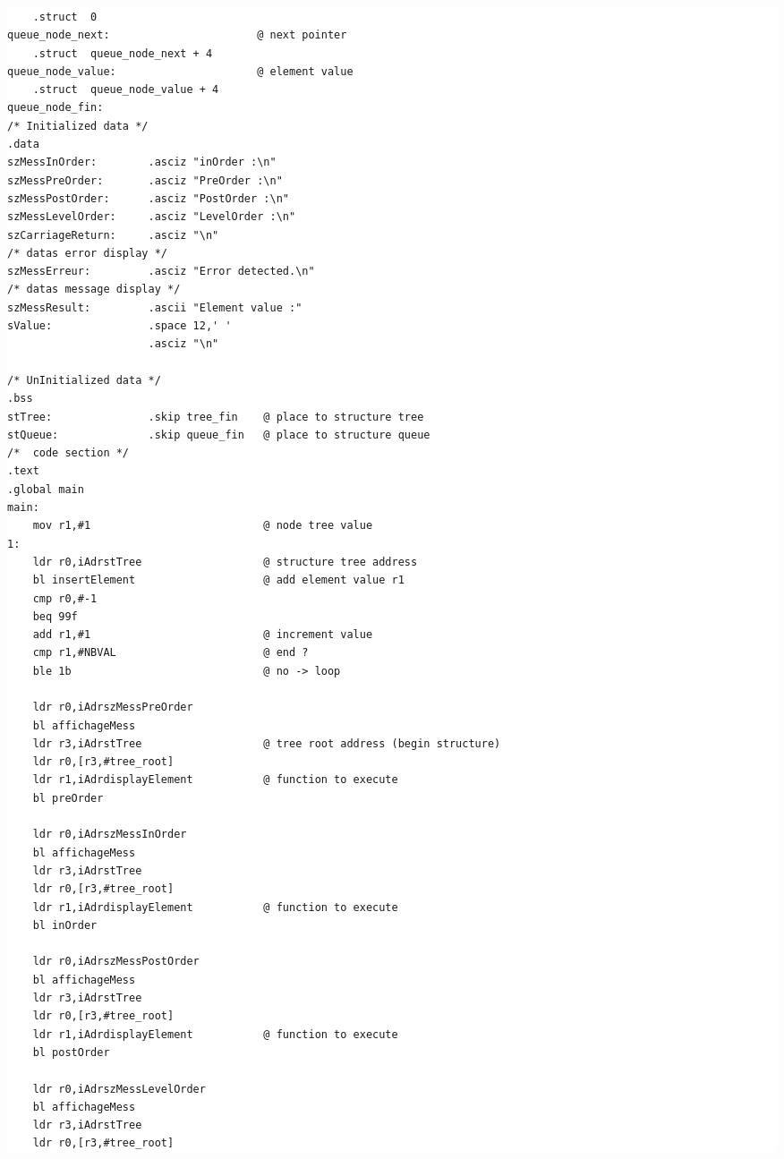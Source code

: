 ```ARM Assembly
    .struct  0
queue_node_next:                       @ next pointer
    .struct  queue_node_next + 4
queue_node_value:                      @ element value
    .struct  queue_node_value + 4
queue_node_fin:
/* Initialized data */
.data
szMessInOrder:        .asciz "inOrder :\n"
szMessPreOrder:       .asciz "PreOrder :\n"
szMessPostOrder:      .asciz "PostOrder :\n"
szMessLevelOrder:     .asciz "LevelOrder :\n"
szCarriageReturn:     .asciz "\n"
/* datas error display */
szMessErreur:         .asciz "Error detected.\n"
/* datas message display */
szMessResult:         .ascii "Element value :"
sValue:               .space 12,' '
                      .asciz "\n"

/* UnInitialized data */
.bss
stTree:               .skip tree_fin    @ place to structure tree
stQueue:              .skip queue_fin   @ place to structure queue
/*  code section */
.text
.global main
main:
    mov r1,#1                           @ node tree value
1:
    ldr r0,iAdrstTree                   @ structure tree address
    bl insertElement                    @ add element value r1
    cmp r0,#-1
    beq 99f
    add r1,#1                           @ increment value
    cmp r1,#NBVAL                       @ end ?
    ble 1b                              @ no -> loop

    ldr r0,iAdrszMessPreOrder
    bl affichageMess
    ldr r3,iAdrstTree                   @ tree root address (begin structure)
    ldr r0,[r3,#tree_root]
    ldr r1,iAdrdisplayElement           @ function to execute
    bl preOrder

    ldr r0,iAdrszMessInOrder
    bl affichageMess
    ldr r3,iAdrstTree
    ldr r0,[r3,#tree_root]
    ldr r1,iAdrdisplayElement           @ function to execute
    bl inOrder

    ldr r0,iAdrszMessPostOrder
    bl affichageMess
    ldr r3,iAdrstTree
    ldr r0,[r3,#tree_root]
    ldr r1,iAdrdisplayElement           @ function to execute
    bl postOrder

    ldr r0,iAdrszMessLevelOrder
    bl affichageMess
    ldr r3,iAdrstTree
    ldr r0,[r3,#tree_root]
```